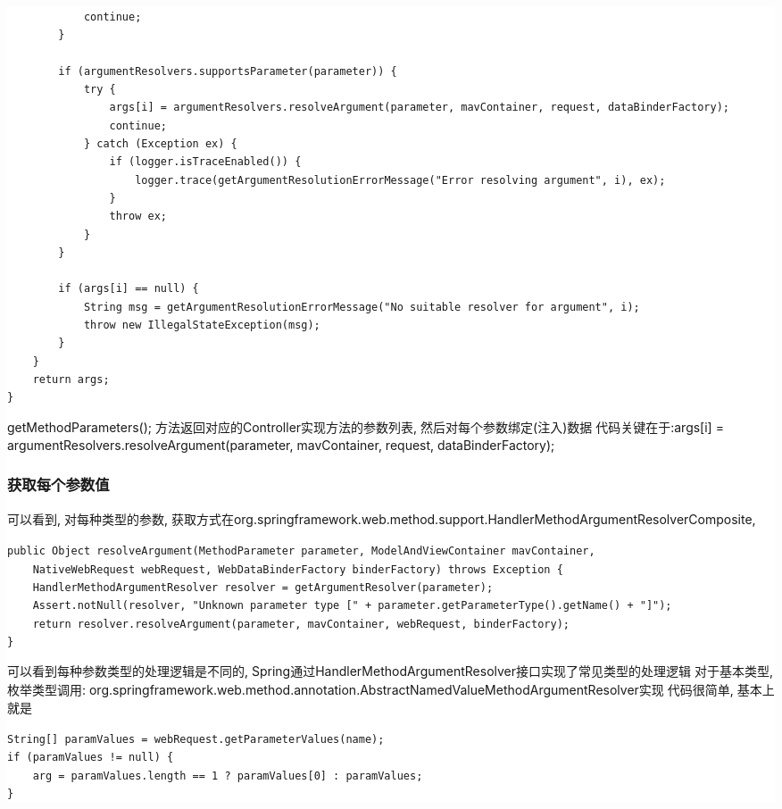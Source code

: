 ```
			continue;
		}

		if (argumentResolvers.supportsParameter(parameter)) {
			try {
				args[i] = argumentResolvers.resolveArgument(parameter, mavContainer, request, dataBinderFactory);
				continue;
			} catch (Exception ex) {
				if (logger.isTraceEnabled()) {
					logger.trace(getArgumentResolutionErrorMessage("Error resolving argument", i), ex);
				}
				throw ex;
			}
		}

		if (args[i] == null) {
			String msg = getArgumentResolutionErrorMessage("No suitable resolver for argument", i);
			throw new IllegalStateException(msg);
		}
	}
	return args;
}
```

getMethodParameters(); 方法返回对应的Controller实现方法的参数列表, 然后对每个参数绑定(注入)数据
代码关键在于:args[i] = argumentResolvers.resolveArgument(parameter, mavContainer, request, dataBinderFactory);


### 获取每个参数值 ###
可以看到, 对每种类型的参数, 获取方式在org.springframework.web.method.support.HandlerMethodArgumentResolverComposite,

```
public Object resolveArgument(MethodParameter parameter, ModelAndViewContainer mavContainer, 
	NativeWebRequest webRequest, WebDataBinderFactory binderFactory) throws Exception {
	HandlerMethodArgumentResolver resolver = getArgumentResolver(parameter);
	Assert.notNull(resolver, "Unknown parameter type [" + parameter.getParameterType().getName() + "]");
	return resolver.resolveArgument(parameter, mavContainer, webRequest, binderFactory);
}
```

可以看到每种参数类型的处理逻辑是不同的, Spring通过HandlerMethodArgumentResolver接口实现了常见类型的处理逻辑
对于基本类型, 枚举类型调用: org.springframework.web.method.annotation.AbstractNamedValueMethodArgumentResolver实现
代码很简单, 基本上就是

```
String[] paramValues = webRequest.getParameterValues(name);
if (paramValues != null) {
	arg = paramValues.length == 1 ? paramValues[0] : paramValues;
}
```
